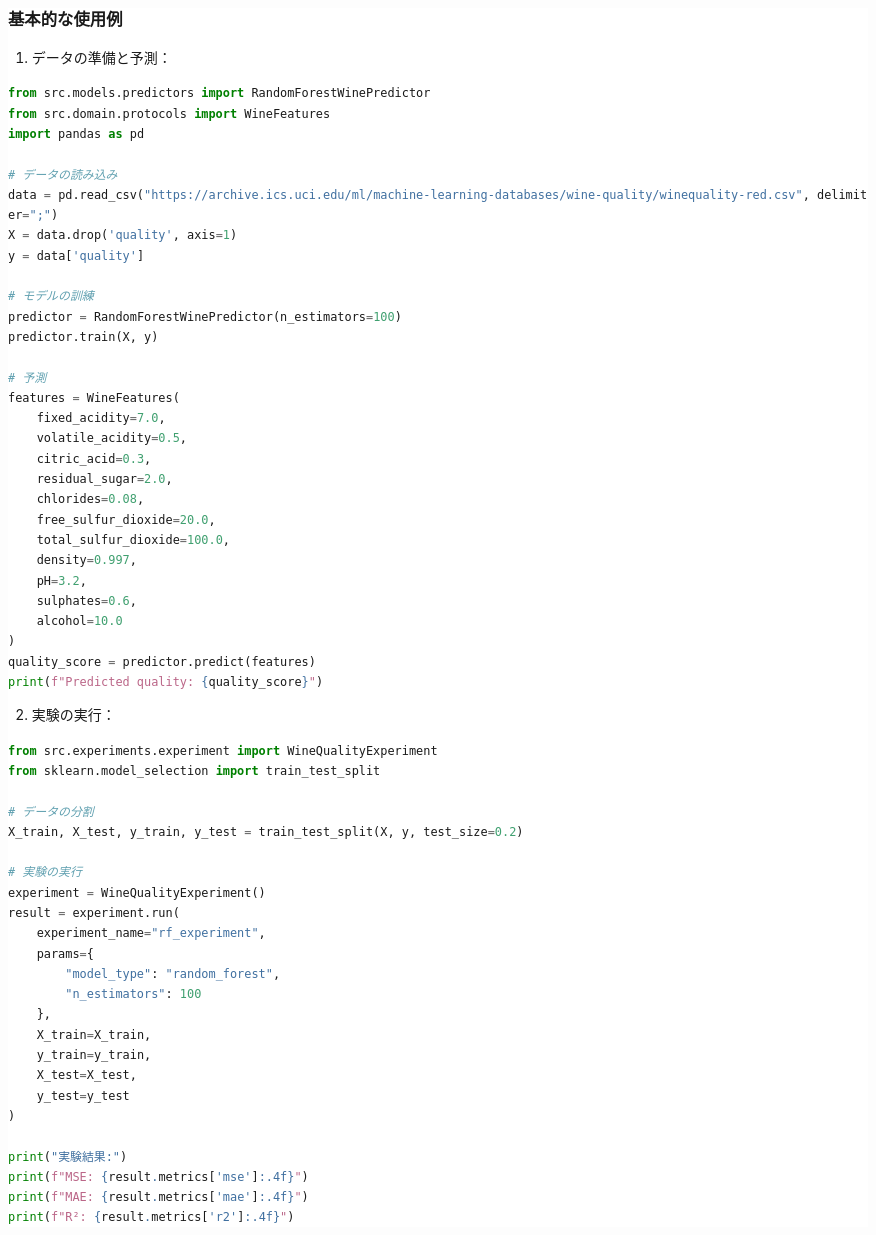 ### 基本的な使用例

1. データの準備と予測：
```python
from src.models.predictors import RandomForestWinePredictor
from src.domain.protocols import WineFeatures
import pandas as pd

# データの読み込み
data = pd.read_csv("https://archive.ics.uci.edu/ml/machine-learning-databases/wine-quality/winequality-red.csv", delimiter=";")
X = data.drop('quality', axis=1)
y = data['quality']

# モデルの訓練
predictor = RandomForestWinePredictor(n_estimators=100)
predictor.train(X, y)

# 予測
features = WineFeatures(
    fixed_acidity=7.0,
    volatile_acidity=0.5,
    citric_acid=0.3,
    residual_sugar=2.0,
    chlorides=0.08,
    free_sulfur_dioxide=20.0,
    total_sulfur_dioxide=100.0,
    density=0.997,
    pH=3.2,
    sulphates=0.6,
    alcohol=10.0
)
quality_score = predictor.predict(features)
print(f"Predicted quality: {quality_score}")
```

2. 実験の実行：
```python
from src.experiments.experiment import WineQualityExperiment
from sklearn.model_selection import train_test_split

# データの分割
X_train, X_test, y_train, y_test = train_test_split(X, y, test_size=0.2)

# 実験の実行
experiment = WineQualityExperiment()
result = experiment.run(
    experiment_name="rf_experiment",
    params={
        "model_type": "random_forest",
        "n_estimators": 100
    },
    X_train=X_train,
    y_train=y_train,
    X_test=X_test,
    y_test=y_test
)

print("実験結果:")
print(f"MSE: {result.metrics['mse']:.4f}")
print(f"MAE: {result.metrics['mae']:.4f}")
print(f"R²: {result.metrics['r2']:.4f}")
```
